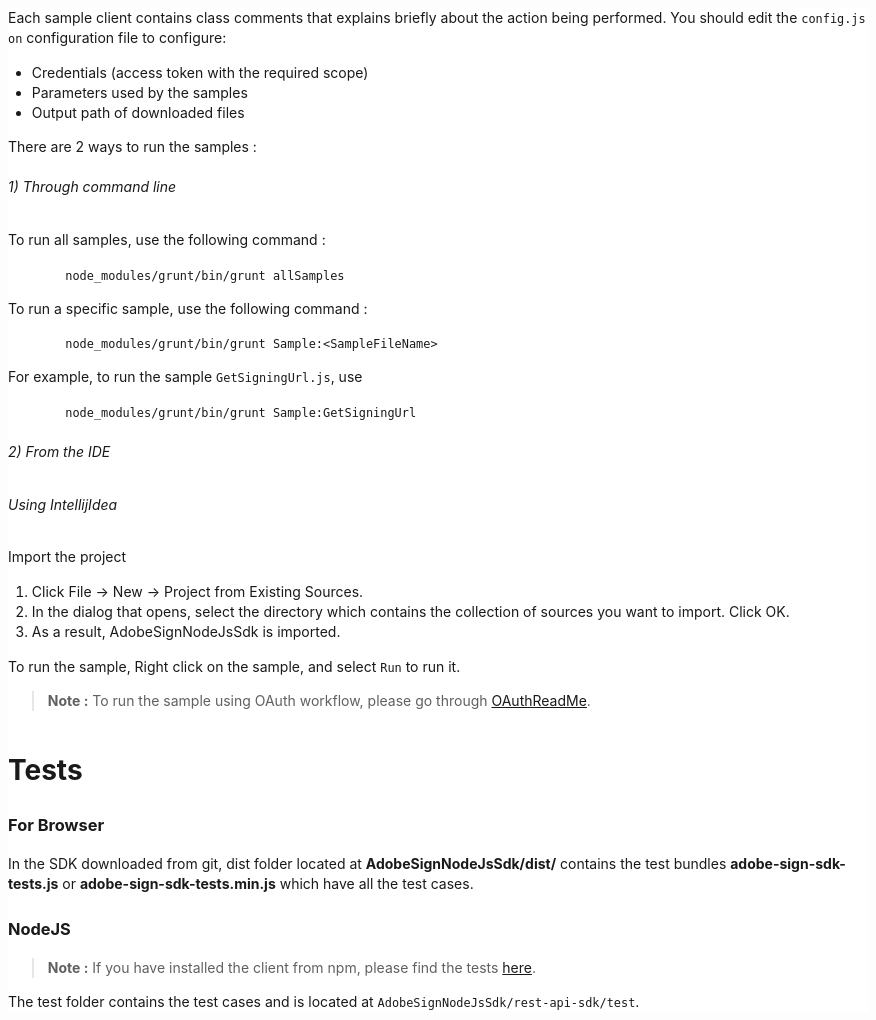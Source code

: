 Each sample client contains class comments that explains briefly about the action being performed.
You should edit the `config.json` configuration file to configure: 
 
*   Credentials (access token with the required scope)  
*   Parameters used by the samples  
*   Output path of downloaded files

There are 2 ways to run the samples :
  
###### 1) Through command line  

To run all samples, use the following command : 

```
        node_modules/grunt/bin/grunt allSamples
```   
To run a specific sample, use the following command :

```
        node_modules/grunt/bin/grunt Sample:<SampleFileName>
```
For example, to run  the sample `GetSigningUrl.js`, use  

```
        node_modules/grunt/bin/grunt Sample:GetSigningUrl
```

###### 2) From the IDE

######  Using IntellijIdea
 
 Import the project  
 
1. Click File -> New -> Project from Existing Sources.
2. In the dialog that opens, select the directory which contains the collection of sources you want to import. Click OK.  
3. As a result, AdobeSignNodeJsSdk is imported.    

To run the sample, Right click on the sample, and select `Run` to run it.

>**Note :** To run the sample using OAuth workflow, please go through [OAuthReadMe](https://github.com/adobe-sign/AdobeSignNodeJsSdk/tree/master/rest-api-sample/api/oAuth/OAuthReadMe.md).  

Tests
======

### <a name="tests-in-browser"></a>For Browser

In the SDK downloaded from git, dist folder located at **AdobeSignNodeJsSdk/dist/** contains the test bundles **adobe-sign-sdk-tests.js** or **adobe-sign-sdk-tests.min.js** which have all the test cases.

### <a name="tests-in-nodejs"></a>NodeJS

>**Note :** If you have installed the client from npm, please find the tests [here](https://github.com/adobe-sign/AdobeSignNodeJsSdk/tree/master/rest-api-sdk/test).

The test folder contains the test cases and is located at `AdobeSignNodeJsSdk/rest-api-sdk/test`.  
